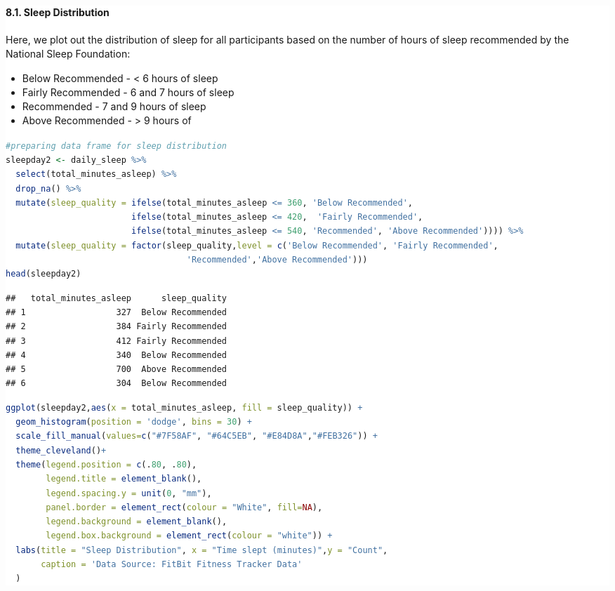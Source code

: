 #### **8.1. Sleep Distribution**

Here, we plot out the distribution of sleep for all participants based
on the number of hours of sleep recommended by the National Sleep
Foundation:

-   Below Recommended - \< 6 hours of sleep
-   Fairly Recommended - 6 and 7 hours of sleep
-   Recommended - 7 and 9 hours of sleep
-   Above Recommended - \> 9 hours of

``` r
#preparing data frame for sleep distribution
sleepday2 <- daily_sleep %>% 
  select(total_minutes_asleep) %>% 
  drop_na() %>% 
  mutate(sleep_quality = ifelse(total_minutes_asleep <= 360, 'Below Recommended',
                         ifelse(total_minutes_asleep <= 420,  'Fairly Recommended',
                         ifelse(total_minutes_asleep <= 540, 'Recommended', 'Above Recommended')))) %>% 
  mutate(sleep_quality = factor(sleep_quality,level = c('Below Recommended', 'Fairly Recommended',
                                    'Recommended','Above Recommended')))
head(sleepday2)
```

    ##   total_minutes_asleep      sleep_quality
    ## 1                  327  Below Recommended
    ## 2                  384 Fairly Recommended
    ## 3                  412 Fairly Recommended
    ## 4                  340  Below Recommended
    ## 5                  700  Above Recommended
    ## 6                  304  Below Recommended

``` r
ggplot(sleepday2,aes(x = total_minutes_asleep, fill = sleep_quality)) +
  geom_histogram(position = 'dodge', bins = 30) +
  scale_fill_manual(values=c("#7F58AF", "#64C5EB", "#E84D8A","#FEB326")) +
  theme_cleveland()+
  theme(legend.position = c(.80, .80),
        legend.title = element_blank(),
        legend.spacing.y = unit(0, "mm"), 
        panel.border = element_rect(colour = "White", fill=NA),
        legend.background = element_blank(),
        legend.box.background = element_rect(colour = "white")) +
  labs(title = "Sleep Distribution", x = "Time slept (minutes)",y = "Count",
       caption = 'Data Source: FitBit Fitness Tracker Data' 
  )
```
